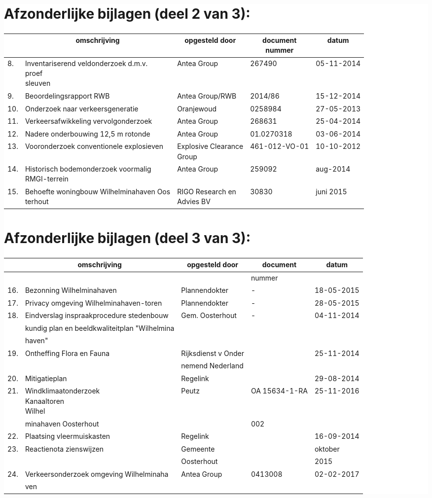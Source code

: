 # **Afzonderlijke bijlagen (deel 2 van 3):**

|     | omschrijving                                             | opgesteld door                | document<br>nummer | datum      |
|-----|----------------------------------------------------------|-------------------------------|--------------------|------------|
| 8.  | Inventariserend veldonderzoek d.m.v.<br>proef<br>sleuven | Antea Group                   | 267490             | 05-11-2014 |
| 9.  | Beoordelingsrapport RWB                                  | Antea Group/RWB               | 2014/86            | 15-12-2014 |
| 10. | Onderzoek naar verkeersgeneratie                         | Oranjewoud                    | 0258984            | 27-05-2013 |
| 11. | Verkeersafwikkeling vervolgonderzoek                     | Antea Group                   | 268631             | 25-04-2014 |
| 12. | Nadere onderbouwing 12,5 m rotonde                       | Antea Group                   | 01.0270318         | 03-06-2014 |
| 13. | Vooronderzoek conventionele explosieven                  | Explosive Clearance<br>Group  | 461-012-VO-01      | 10-10-2012 |
| 14. | Historisch bodemonderzoek voormalig<br>RMGI-terrein      | Antea Group                   | 259092             | aug-2014   |
| 15. | Behoefte woningbouw Wilhelminahaven Oos<br>terhout       | RIGO Research en<br>Advies BV | 30830              | juni 2015  |

# **Afzonderlijke bijlagen (deel 3 van 3):**

|     | omschrijving                                  | opgesteld door      | document      | datum      |
|-----|-----------------------------------------------|---------------------|---------------|------------|
|     |                                               |                     | nummer        |            |
| 16. | Bezonning Wilhelminahaven                     | Plannendokter       | -             | 18-05-2015 |
| 17. | Privacy omgeving Wilhelminahaven-toren        | Plannendokter       | -             | 28-05-2015 |
| 18. | Eindverslag inspraakprocedure stedenbouw      | Gem. Oosterhout     | -             | 04-11-2014 |
|     | kundig plan en beeldkwaliteitplan "Wilhelmina |                     |               |            |
|     | haven"                                        |                     |               |            |
| 19. | Ontheffing Flora en Fauna                     | Rijksdienst v Onder |               | 25-11-2014 |
|     |                                               | nemend Nederland    |               |            |
| 20. | Mitigatieplan                                 | Regelink            |               | 29-08-2014 |
| 21. | Windklimaatonderzoek<br>Kanaaltoren<br>Wilhel | Peutz               | OA 15634-1-RA | 25-11-2016 |
|     | minahaven Oosterhout                          |                     | 002           |            |
| 22. | Plaatsing vleermuiskasten                     | Regelink            |               | 16-09-2014 |
| 23. | Reactienota zienswijzen                       | Gemeente            |               | oktober    |
|     |                                               | Oosterhout          |               | 2015       |
| 24. | Verkeersonderzoek omgeving Wilhelminaha       | Antea Group         | 0413008       | 02-02-2017 |
|     | ven                                           |                     |               |            |
